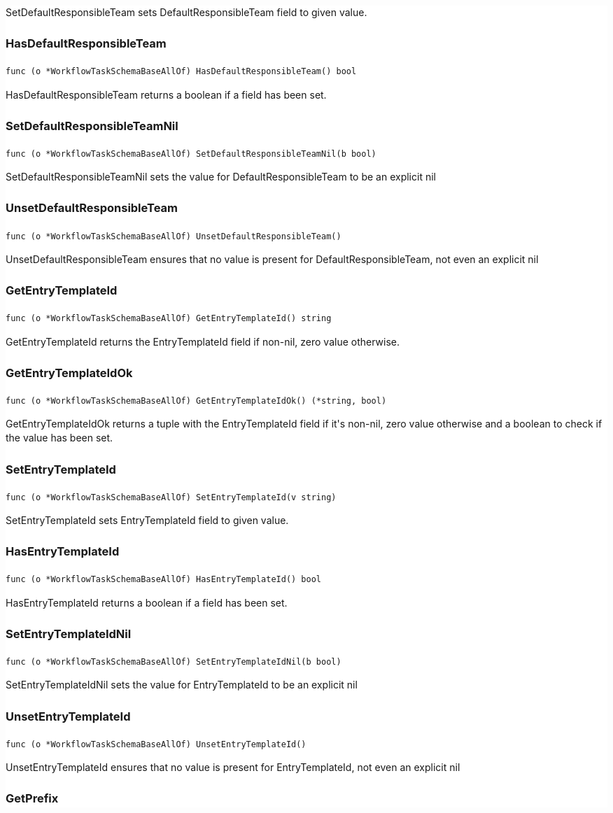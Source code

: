 SetDefaultResponsibleTeam sets DefaultResponsibleTeam field to given value.

### HasDefaultResponsibleTeam

`func (o *WorkflowTaskSchemaBaseAllOf) HasDefaultResponsibleTeam() bool`

HasDefaultResponsibleTeam returns a boolean if a field has been set.

### SetDefaultResponsibleTeamNil

`func (o *WorkflowTaskSchemaBaseAllOf) SetDefaultResponsibleTeamNil(b bool)`

 SetDefaultResponsibleTeamNil sets the value for DefaultResponsibleTeam to be an explicit nil

### UnsetDefaultResponsibleTeam
`func (o *WorkflowTaskSchemaBaseAllOf) UnsetDefaultResponsibleTeam()`

UnsetDefaultResponsibleTeam ensures that no value is present for DefaultResponsibleTeam, not even an explicit nil
### GetEntryTemplateId

`func (o *WorkflowTaskSchemaBaseAllOf) GetEntryTemplateId() string`

GetEntryTemplateId returns the EntryTemplateId field if non-nil, zero value otherwise.

### GetEntryTemplateIdOk

`func (o *WorkflowTaskSchemaBaseAllOf) GetEntryTemplateIdOk() (*string, bool)`

GetEntryTemplateIdOk returns a tuple with the EntryTemplateId field if it's non-nil, zero value otherwise
and a boolean to check if the value has been set.

### SetEntryTemplateId

`func (o *WorkflowTaskSchemaBaseAllOf) SetEntryTemplateId(v string)`

SetEntryTemplateId sets EntryTemplateId field to given value.

### HasEntryTemplateId

`func (o *WorkflowTaskSchemaBaseAllOf) HasEntryTemplateId() bool`

HasEntryTemplateId returns a boolean if a field has been set.

### SetEntryTemplateIdNil

`func (o *WorkflowTaskSchemaBaseAllOf) SetEntryTemplateIdNil(b bool)`

 SetEntryTemplateIdNil sets the value for EntryTemplateId to be an explicit nil

### UnsetEntryTemplateId
`func (o *WorkflowTaskSchemaBaseAllOf) UnsetEntryTemplateId()`

UnsetEntryTemplateId ensures that no value is present for EntryTemplateId, not even an explicit nil
### GetPrefix
